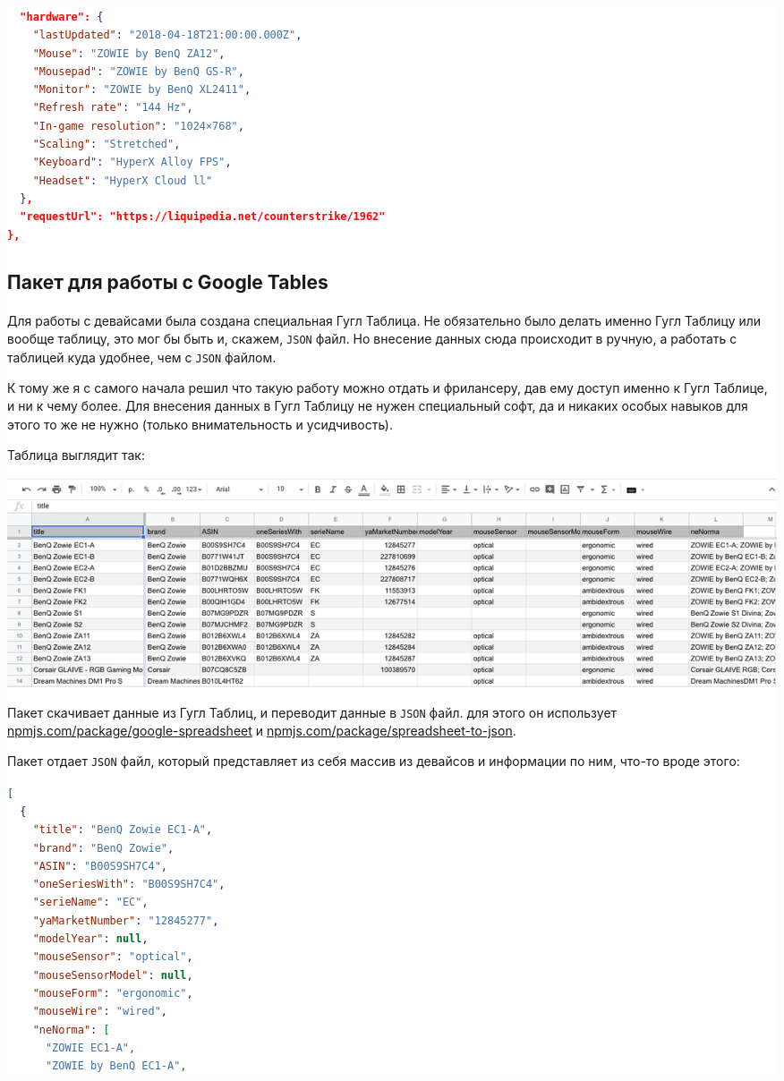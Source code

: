 ```json
  "hardware": {
    "lastUpdated": "2018-04-18T21:00:00.000Z",
    "Mouse": "ZOWIE by BenQ ZA12",
    "Mousepad": "ZOWIE by BenQ GS-R",
    "Monitor": "ZOWIE by BenQ XL2411",
    "Refresh rate": "144 Hz",
    "In-game resolution": "1024×768",
    "Scaling": "Stretched",
    "Keyboard": "HyperX Alloy FPS",
    "Headset": "HyperX Cloud ll"
  },
  "requestUrl": "https://liquipedia.net/counterstrike/1962"
},
```

## Пакет для работы с Google Tables

Для работы с девайсами была создана специальная Гугл Таблица. Не обязательно было делать именно Гугл Таблицу или вообще таблицу, это мог бы быть и, скажем, `JSON` файл. Но внесение данных сюда происходит в ручную, а работать с таблицей куда удобнее, чем с `JSON` файлом.

К тому же я с самого начала решил что такую работу можно отдать и фрилансеру, дав ему доступ именно к Гугл Таблице, и ни к чему более. Для внесения данных в Гугл Таблицу не нужен специальный софт, да и никаких особых навыков для этого то же не нужно (только внимательность и усидчивость).

Таблица выглядит так:

![devices-google-table](./devices-google-table.png)

Пакет скачивает данные из Гугл Таблиц, и переводит данные в `JSON` файл. для этого он использует [npmjs.com/package/google-spreadsheet](https://www.npmjs.com/package/google-spreadsheet) и [npmjs.com/package/spreadsheet-to-json](https://www.npmjs.com/package/spreadsheet-to-json).

Пакет отдает `JSON` файл, который представляет из себя массив из девайсов и информации по ним, что-то вроде этого:

```json
[
  {
    "title": "BenQ Zowie EC1-A",
    "brand": "BenQ Zowie",
    "ASIN": "B00S9SH7C4",
    "oneSeriesWith": "B00S9SH7C4",
    "serieName": "EC",
    "yaMarketNumber": "12845277",
    "modelYear": null,
    "mouseSensor": "optical",
    "mouseSensorModel": null,
    "mouseForm": "ergonomic",
    "mouseWire": "wired",
    "neNorma": [
      "ZOWIE EC1-A",
      "ZOWIE by BenQ EC1-A",
```